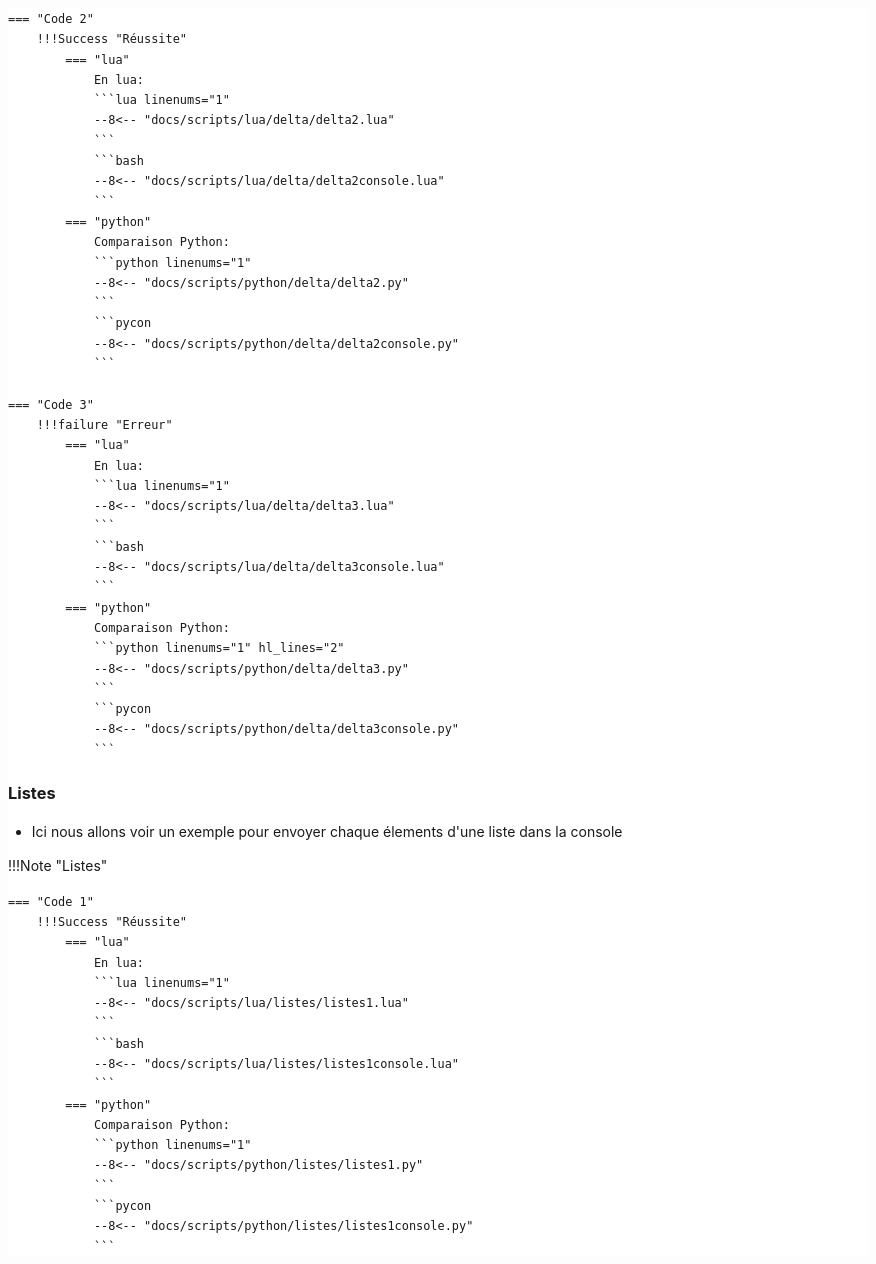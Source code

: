     === "Code 2"
        !!!Success "Réussite"
            === "lua"
                En lua:
                ```lua linenums="1"
                --8<-- "docs/scripts/lua/delta/delta2.lua"
                ```
                ```bash
                --8<-- "docs/scripts/lua/delta/delta2console.lua"
                ```
            === "python"   
                Comparaison Python:    
                ```python linenums="1"
                --8<-- "docs/scripts/python/delta/delta2.py"
                ```
                ```pycon
                --8<-- "docs/scripts/python/delta/delta2console.py"
                ```

    === "Code 3"
        !!!failure "Erreur"
            === "lua"
                En lua:
                ```lua linenums="1"
                --8<-- "docs/scripts/lua/delta/delta3.lua"
                ```
                ```bash
                --8<-- "docs/scripts/lua/delta/delta3console.lua"
                ```
            === "python"   
                Comparaison Python:    
                ```python linenums="1" hl_lines="2"
                --8<-- "docs/scripts/python/delta/delta3.py"
                ```
                ```pycon
                --8<-- "docs/scripts/python/delta/delta3console.py"
                ```

### Listes

- Ici nous allons voir un exemple pour envoyer chaque élements d'une liste dans la console

!!!Note "Listes"

    === "Code 1"
        !!!Success "Réussite"
            === "lua"
                En lua:
                ```lua linenums="1"
                --8<-- "docs/scripts/lua/listes/listes1.lua"
                ```
                ```bash
                --8<-- "docs/scripts/lua/listes/listes1console.lua"
                ```
            === "python"
                Comparaison Python:
                ```python linenums="1"
                --8<-- "docs/scripts/python/listes/listes1.py"
                ```
                ```pycon
                --8<-- "docs/scripts/python/listes/listes1console.py"
                ```
    